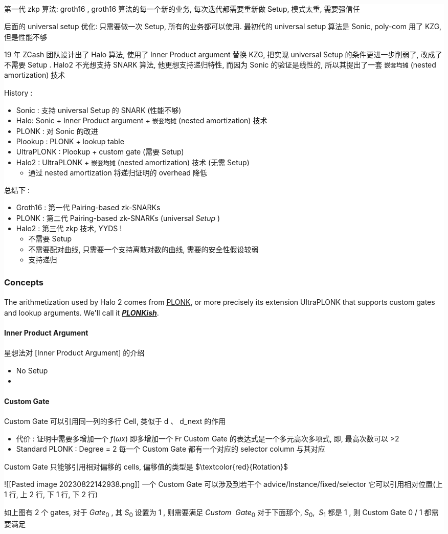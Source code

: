 第一代 zkp 算法:  groth16 , groth16 算法的每一个新的业务, 每次迭代都需要重新做 Setup, 模式太重, 需要强信任

后面的 universal setup 优化: 只需要做一次 Setup, 所有的业务都可以使用. 最初代的 universal setup 算法是 Sonic, poly-com 用了 KZG, 但是性能不够

19 年 ZCash 团队设计出了 Halo 算法, 使用了 Inner Product argument 替换 KZG, 把实现 universal Setup 的条件更进一步削弱了, 改成了不需要 Setup . Halo2 不光想支持 SNARK 算法, 他更想支持递归特性, 而因为 Sonic 的验证是线性的, 所以其提出了一套 `嵌套均摊` (nested amortization) 技术

History : 
- Sonic : 支持 universal Setup 的 SNARK (性能不够)
- Halo: Sonic +  Inner Product argument  + `嵌套均摊` (nested amortization) 技术
- PLONK : 对 Sonic 的改进
- Plookup : PLONK + lookup table
- UltraPLONK : Plookup + custom gate  (需要 Setup)
- Halo2 : UltraPLONK + `嵌套均摊` (nested amortization) 技术  (无需 Setup)
	- 通过 nested amortization 将递归证明的 overhead 降低

总结下 : 
 - Groth16 : 第一代 Pairing-based zk-SNARKs 
 - PLONK : 第二代 Pairing-based zk-SNARKs (universal $Setup$ )
 - Halo2 : 第三代 zkp 技术, YYDS ! 
	 - 不需要 Setup 
	 - 不需要配对曲线, 只需要一个支持离散对数的曲线, 需要的安全性假设较弱
	 - 支持递归

### Concepts

The arithmetization used by Halo 2 comes from [PLONK](https://eprint.iacr.org/2019/953), or more precisely its extension UltraPLONK that supports custom gates and lookup arguments. We'll call it [_**PLONKish**_](https://twitter.com/feministPLT/status/1413815927704014850).

#### Inner Product Argument

星想法对 [Inner Product Argument] 的介绍

- No Setup
- 

#### Custom Gate

Custom Gate 可以引用同一列的多行 Cell, 类似于 d 、 d_next 的作用
 - 代价 : 证明中需要多增加一个 $f(\omega x)$ 即多增加一个 Fr 
Custom Gate 的表达式是一个多元高次多项式, 即, 最高次数可以 >2 
 - Standard PLONK : Degree = 2 
每一个 Custom Gate 都有一个对应的 selector column 与其对应

Custom Gate 只能够引用相对偏移的 cells, 偏移值的类型是 $\textcolor{red}{Rotation}$

![[Pasted image 20230822142938.png]]
一个 Custom Gate 可以涉及到若干个 advice/Instance/fixed/selector 
它可以引用相对位置(上 1 行, 上 2 行, 下 1 行, 下 2 行) 

如上图有 2 个 gates, 对于 $Gate_0$ , 其 $S_0$  设置为 1 , 则需要满足 $Custom \ \ Gate_0$
对于下面那个, $S_0,  \ \ S_1$ 都是 1 , 则 Custom Gate 0 / 1 都需要满足
